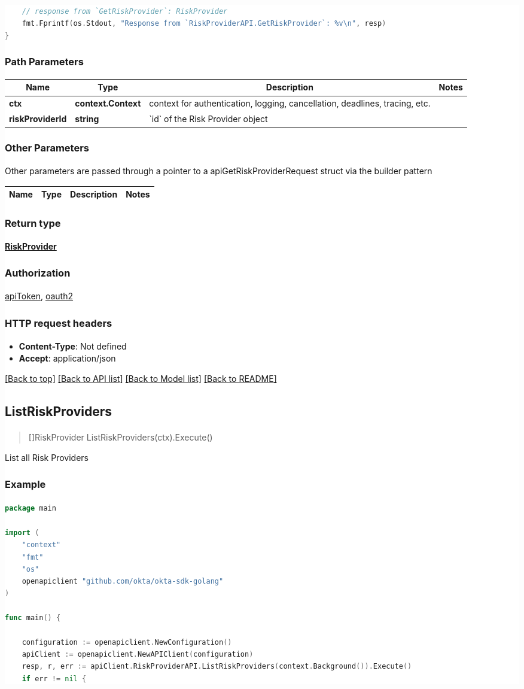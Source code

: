 ```go
    // response from `GetRiskProvider`: RiskProvider
    fmt.Fprintf(os.Stdout, "Response from `RiskProviderAPI.GetRiskProvider`: %v\n", resp)
}
```

### Path Parameters


Name | Type | Description  | Notes
------------- | ------------- | ------------- | -------------
**ctx** | **context.Context** | context for authentication, logging, cancellation, deadlines, tracing, etc.
**riskProviderId** | **string** | &#x60;id&#x60; of the Risk Provider object | 

### Other Parameters

Other parameters are passed through a pointer to a apiGetRiskProviderRequest struct via the builder pattern


Name | Type | Description  | Notes
------------- | ------------- | ------------- | -------------


### Return type

[**RiskProvider**](RiskProvider.md)

### Authorization

[apiToken](../README.md#apiToken), [oauth2](../README.md#oauth2)

### HTTP request headers

- **Content-Type**: Not defined
- **Accept**: application/json

[[Back to top]](#) [[Back to API list]](../README.md#documentation-for-api-endpoints)
[[Back to Model list]](../README.md#documentation-for-models)
[[Back to README]](../README.md)


## ListRiskProviders

> []RiskProvider ListRiskProviders(ctx).Execute()

List all Risk Providers



### Example

```go
package main

import (
    "context"
    "fmt"
    "os"
    openapiclient "github.com/okta/okta-sdk-golang"
)

func main() {

    configuration := openapiclient.NewConfiguration()
    apiClient := openapiclient.NewAPIClient(configuration)
    resp, r, err := apiClient.RiskProviderAPI.ListRiskProviders(context.Background()).Execute()
    if err != nil {
```